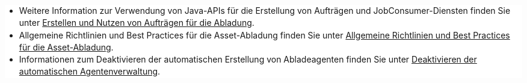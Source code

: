 * Weitere Information zur Verwendung von Java-APIs für die Erstellung von Aufträgen und JobConsumer-Diensten finden Sie unter [Erstellen und Nutzen von Aufträgen für die Abladung](/help/sites-developing/dev-offloading.md).
* Allgemeine Richtlinien und Best Practices für die Asset-Abladung finden Sie unter [Allgemeine Richtlinien und Best Practices für die Asset-Abladung](/help/assets/assets-offloading-best-practices.md#general-guidance-and-best-practices-for-asset-offloading).
* Informationen zum Deaktivieren der automatischen Erstellung von Abladeagenten finden Sie unter [Deaktivieren der automatischen Agentenverwaltung](/help/assets/assets-offloading-best-practices.md#turning-off-automatic-agent-management).
